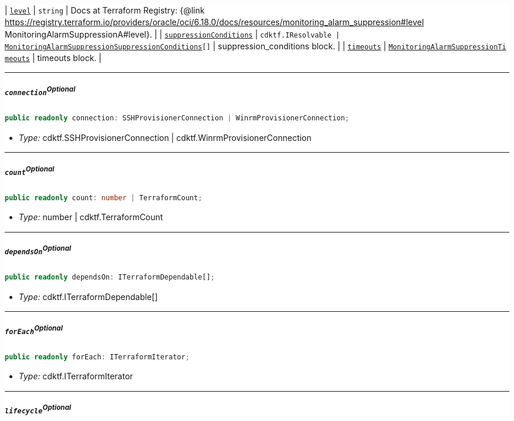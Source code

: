 | <code><a href="#rhizo-co-terraform-provider-oci.monitoringAlarmSuppression.MonitoringAlarmSuppressionAConfig.property.level">level</a></code> | <code>string</code> | Docs at Terraform Registry: {@link https://registry.terraform.io/providers/oracle/oci/6.18.0/docs/resources/monitoring_alarm_suppression#level MonitoringAlarmSuppressionA#level}. |
| <code><a href="#rhizo-co-terraform-provider-oci.monitoringAlarmSuppression.MonitoringAlarmSuppressionAConfig.property.suppressionConditions">suppressionConditions</a></code> | <code>cdktf.IResolvable \| <a href="#rhizo-co-terraform-provider-oci.monitoringAlarmSuppression.MonitoringAlarmSuppressionSuppressionConditions">MonitoringAlarmSuppressionSuppressionConditions</a>[]</code> | suppression_conditions block. |
| <code><a href="#rhizo-co-terraform-provider-oci.monitoringAlarmSuppression.MonitoringAlarmSuppressionAConfig.property.timeouts">timeouts</a></code> | <code><a href="#rhizo-co-terraform-provider-oci.monitoringAlarmSuppression.MonitoringAlarmSuppressionTimeouts">MonitoringAlarmSuppressionTimeouts</a></code> | timeouts block. |

---

##### `connection`<sup>Optional</sup> <a name="connection" id="rhizo-co-terraform-provider-oci.monitoringAlarmSuppression.MonitoringAlarmSuppressionAConfig.property.connection"></a>

```typescript
public readonly connection: SSHProvisionerConnection | WinrmProvisionerConnection;
```

- *Type:* cdktf.SSHProvisionerConnection | cdktf.WinrmProvisionerConnection

---

##### `count`<sup>Optional</sup> <a name="count" id="rhizo-co-terraform-provider-oci.monitoringAlarmSuppression.MonitoringAlarmSuppressionAConfig.property.count"></a>

```typescript
public readonly count: number | TerraformCount;
```

- *Type:* number | cdktf.TerraformCount

---

##### `dependsOn`<sup>Optional</sup> <a name="dependsOn" id="rhizo-co-terraform-provider-oci.monitoringAlarmSuppression.MonitoringAlarmSuppressionAConfig.property.dependsOn"></a>

```typescript
public readonly dependsOn: ITerraformDependable[];
```

- *Type:* cdktf.ITerraformDependable[]

---

##### `forEach`<sup>Optional</sup> <a name="forEach" id="rhizo-co-terraform-provider-oci.monitoringAlarmSuppression.MonitoringAlarmSuppressionAConfig.property.forEach"></a>

```typescript
public readonly forEach: ITerraformIterator;
```

- *Type:* cdktf.ITerraformIterator

---

##### `lifecycle`<sup>Optional</sup> <a name="lifecycle" id="rhizo-co-terraform-provider-oci.monitoringAlarmSuppression.MonitoringAlarmSuppressionAConfig.property.lifecycle"></a>
